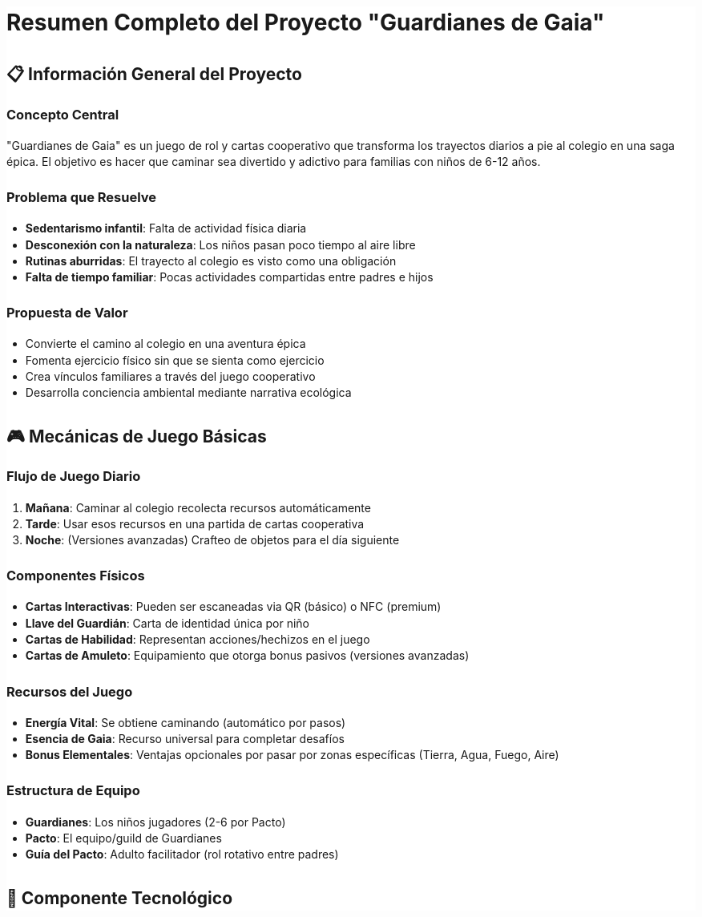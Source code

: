 # Resumen Completo del Proyecto "Guardianes de Gaia"

## **📋 Información General del Proyecto**

### **Concepto Central**
"Guardianes de Gaia" es un juego de rol y cartas cooperativo que transforma los trayectos diarios a pie al colegio en una saga épica. El objetivo es hacer que caminar sea divertido y adictivo para familias con niños de 6-12 años.

### **Problema que Resuelve**
- **Sedentarismo infantil**: Falta de actividad física diaria
- **Desconexión con la naturaleza**: Los niños pasan poco tiempo al aire libre
- **Rutinas aburridas**: El trayecto al colegio es visto como una obligación
- **Falta de tiempo familiar**: Pocas actividades compartidas entre padres e hijos

### **Propuesta de Valor**
- Convierte el camino al colegio en una aventura épica
- Fomenta ejercicio físico sin que se sienta como ejercicio
- Crea vínculos familiares a través del juego cooperativo
- Desarrolla conciencia ambiental mediante narrativa ecológica

## **🎮 Mecánicas de Juego Básicas**

### **Flujo de Juego Diario**
1. **Mañana**: Caminar al colegio recolecta recursos automáticamente
2. **Tarde**: Usar esos recursos en una partida de cartas cooperativa
3. **Noche**: (Versiones avanzadas) Crafteo de objetos para el día siguiente

### **Componentes Físicos**
- **Cartas Interactivas**: Pueden ser escaneadas via QR (básico) o NFC (premium)
- **Llave del Guardián**: Carta de identidad única por niño
- **Cartas de Habilidad**: Representan acciones/hechizos en el juego
- **Cartas de Amuleto**: Equipamiento que otorga bonus pasivos (versiones avanzadas)

### **Recursos del Juego**
- **Energía Vital**: Se obtiene caminando (automático por pasos)
- **Esencia de Gaia**: Recurso universal para completar desafíos
- **Bonus Elementales**: Ventajas opcionales por pasar por zonas específicas (Tierra, Agua, Fuego, Aire)

### **Estructura de Equipo**
- **Guardianes**: Los niños jugadores (2-6 por Pacto)
- **Pacto**: El equipo/guild de Guardianes
- **Guía del Pacto**: Adulto facilitador (rol rotativo entre padres)

## **📱 Componente Tecnológico**
